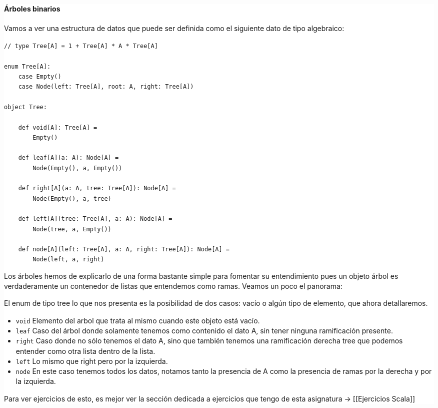 

#### Árboles binarios

Vamos a ver una estructura de datos que puede ser definida como el siguiente dato de tipo algebraico:

```
// type Tree[A] = 1 + Tree[A] * A * Tree[A]

enum Tree[A]:
    case Empty()
    case Node(left: Tree[A], root: A, right: Tree[A])

object Tree:
    
    def void[A]: Tree[A] = 
        Empty()
    
    def leaf[A](a: A): Node[A] = 
        Node(Empty(), a, Empty())
    
    def right[A](a: A, tree: Tree[A]): Node[A] = 
        Node(Empty(), a, tree)
    
    def left[A](tree: Tree[A], a: A): Node[A] = 
        Node(tree, a, Empty())
    
    def node[A](left: Tree[A], a: A, right: Tree[A]): Node[A] = 
        Node(left, a, right)
```

Los árboles hemos de explicarlo de una forma bastante simple para fomentar su entendimiento pues un objeto árbol es verdaderamente un contenedor de listas que entendemos como ramas. Veamos un poco el panorama:

El enum de tipo tree lo que nos presenta es la posibilidad de dos casos: vacío o algún tipo de elemento, que ahora detallaremos.

- `void` Elemento del arbol que trata al mismo cuando este objeto está vacío.
- `leaf` Caso del árbol donde solamente tenemos como contenido el dato A, sin tener ninguna ramificación presente.
- `right` Caso donde no sólo tenemos el dato A, sino que también tenemos una ramificación derecha tree que podemos entender como otra lista dentro de la lista.
- `left` Lo mismo que right pero por la izquierda.
- `node` En este caso tenemos todos los datos, notamos tanto la presencia de A como la presencia de ramas por la derecha y por la izquierda.

Para ver ejercicios de esto, es mejor ver la sección dedicada a ejercicios que tengo de esta asignatura -> [[Ejercicios Scala]]